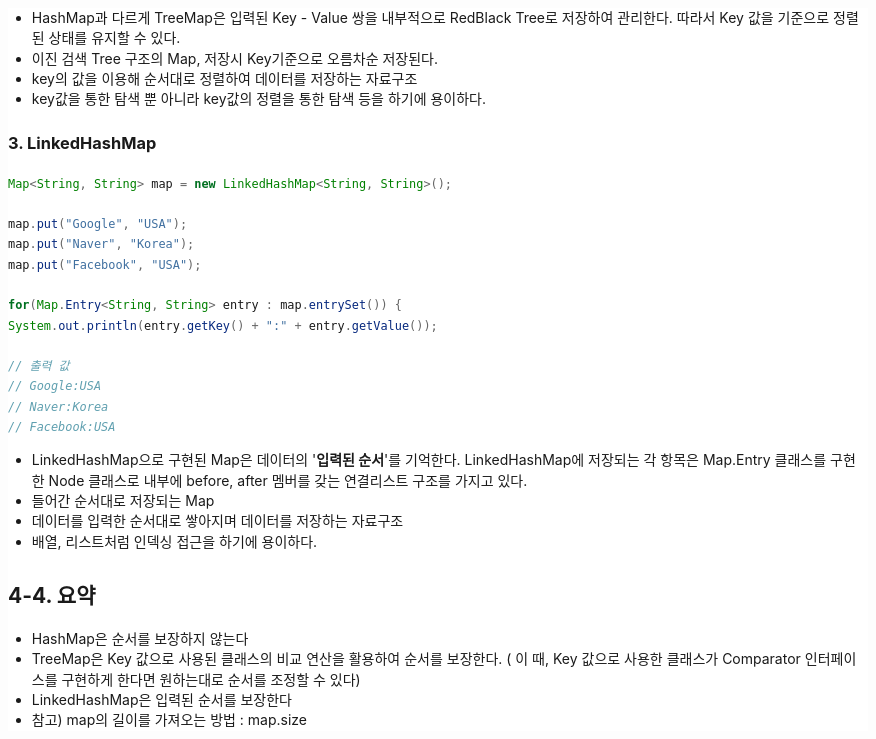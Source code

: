 - HashMap과 다르게 TreeMap은 입력된 Key - Value 쌍을 내부적으로 RedBlack Tree로 저장하여 관리한다. 따라서 Key 값을 기준으로 정렬된 상태를 유지할 수 있다.
- 이진 검색 Tree 구조의 Map, 저장시 Key기준으로 오름차순 저장된다.
- key의 값을 이용해 순서대로 정렬하여 데이터를 저장하는 자료구조
- key값을 통한 탐색 뿐 아니라 key값의 정렬을 통한 탐색 등을 하기에 용이하다.

### 3. **LinkedHashMap**

```java
Map<String, String> map = new LinkedHashMap<String, String>();

map.put("Google", "USA");
map.put("Naver", "Korea");
map.put("Facebook", "USA");

for(Map.Entry<String, String> entry : map.entrySet()) {
System.out.println(entry.getKey() + ":" + entry.getValue());

// 출력 값
// Google:USA
// Naver:Korea
// Facebook:USA
```

- LinkedHashMap으로 구현된 Map은 데이터의 '**입력된 순서**'를 기억한다. LinkedHashMap에 저장되는 각 항목은 Map.Entry 클래스를 구현한 Node 클래스로 내부에 before, after 멤버를 갖는 연결리스트 구조를 가지고 있다.
- 들어간 순서대로 저장되는 Map
- 데이터를 입력한 순서대로 쌓아지며 데이터를 저장하는 자료구조
- 배열, 리스트처럼 인덱싱 접근을 하기에 용이하다.

## 4-4. 요약

- HashMap은 순서를 보장하지 않는다
- TreeMap은 Key 값으로 사용된 클래스의 비교 연산을 활용하여 순서를 보장한다. ( 이 때, Key 값으로 사용한 클래스가 Comparator 인터페이스를 구현하게 한다면 원하는대로 순서를 조정할 수 있다)
- LinkedHashMap은 입력된 순서를 보장한다
- 참고) map의 길이를 가져오는 방법 : map.size